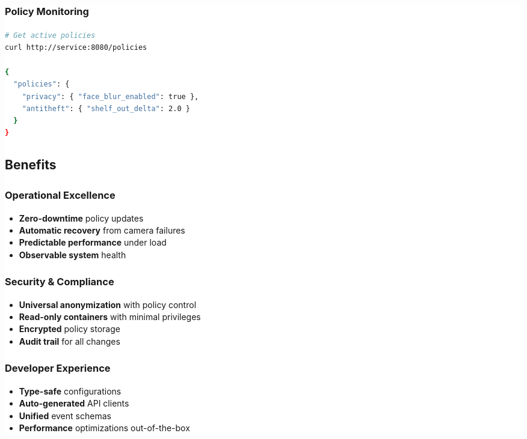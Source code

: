 ### Policy Monitoring  

```bash
# Get active policies
curl http://service:8080/policies

{
  "policies": {
    "privacy": { "face_blur_enabled": true },
    "antitheft": { "shelf_out_delta": 2.0 }
  }
}
```

## Benefits

### Operational Excellence
- **Zero-downtime** policy updates
- **Automatic recovery** from camera failures
- **Predictable performance** under load
- **Observable system** health

### Security & Compliance
- **Universal anonymization** with policy control
- **Read-only containers** with minimal privileges
- **Encrypted** policy storage
- **Audit trail** for all changes

### Developer Experience
- **Type-safe** configurations
- **Auto-generated** API clients
- **Unified** event schemas
- **Performance** optimizations out-of-the-box